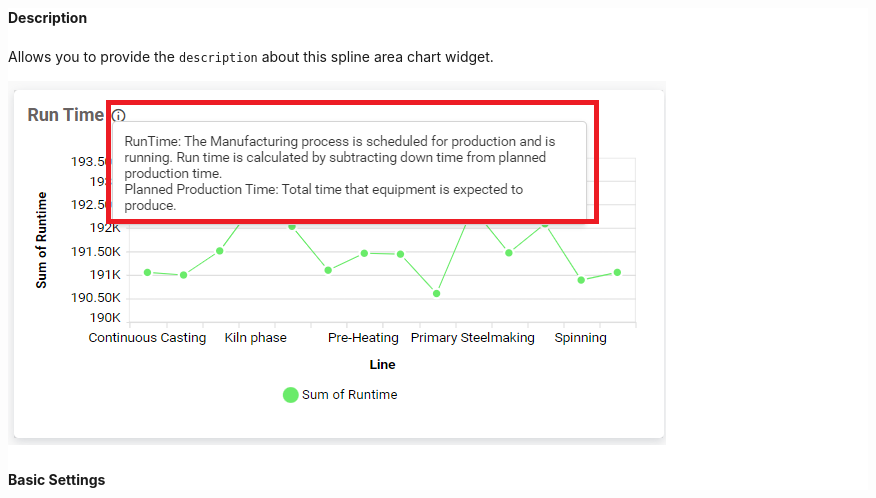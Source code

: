 #### Description

Allows you to provide the `description` about this spline area chart widget.

![General Settings](/static/assets/embedded/visualizing-data/visualization-widgets/images/line-chart/Description.png)

#### Basic Settings
